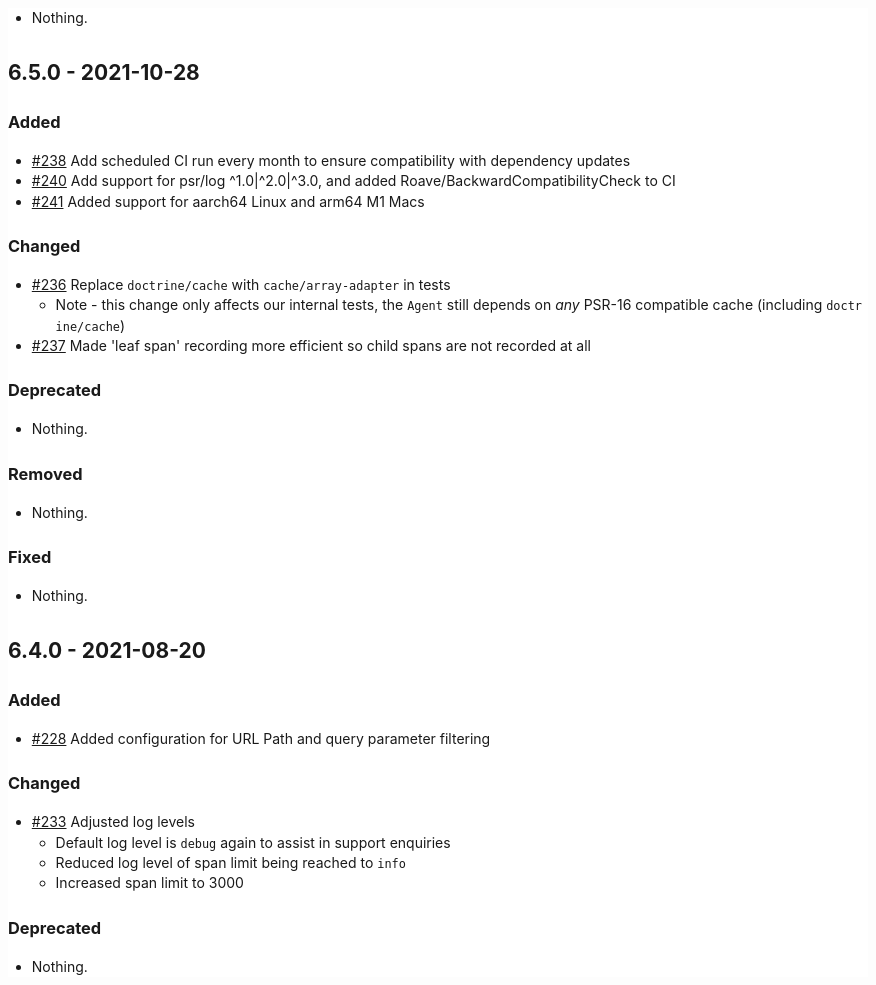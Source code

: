 - Nothing.

## 6.5.0 - 2021-10-28

### Added

- [#238](https://github.com/scoutapp/scout-apm-php/pull/238) Add scheduled CI run every month to ensure compatibility with dependency updates
- [#240](https://github.com/scoutapp/scout-apm-php/pull/240) Add support for psr/log ^1.0|^2.0|^3.0, and added Roave/BackwardCompatibilityCheck to CI
- [#241](https://github.com/scoutapp/scout-apm-php/pull/241) Added support for aarch64 Linux and arm64 M1 Macs

### Changed

- [#236](https://github.com/scoutapp/scout-apm-php/pull/236) Replace `doctrine/cache` with `cache/array-adapter` in tests
  - Note - this change only affects our internal tests, the `Agent` still depends on *any* PSR-16 compatible cache (including `doctrine/cache`)
- [#237](https://github.com/scoutapp/scout-apm-php/pull/237) Made 'leaf span' recording more efficient so child spans are not recorded at all

### Deprecated

- Nothing.

### Removed

- Nothing.

### Fixed

- Nothing.

## 6.4.0 - 2021-08-20

### Added

- [#228](https://github.com/scoutapp/scout-apm-php/pull/228) Added configuration for URL Path and query parameter filtering

### Changed

- [#233](https://github.com/scoutapp/scout-apm-php/pull/233) Adjusted log levels
  - Default log level is `debug` again to assist in support enquiries
  - Reduced log level of span limit being reached to `info`
  - Increased span limit to 3000

### Deprecated

- Nothing.
